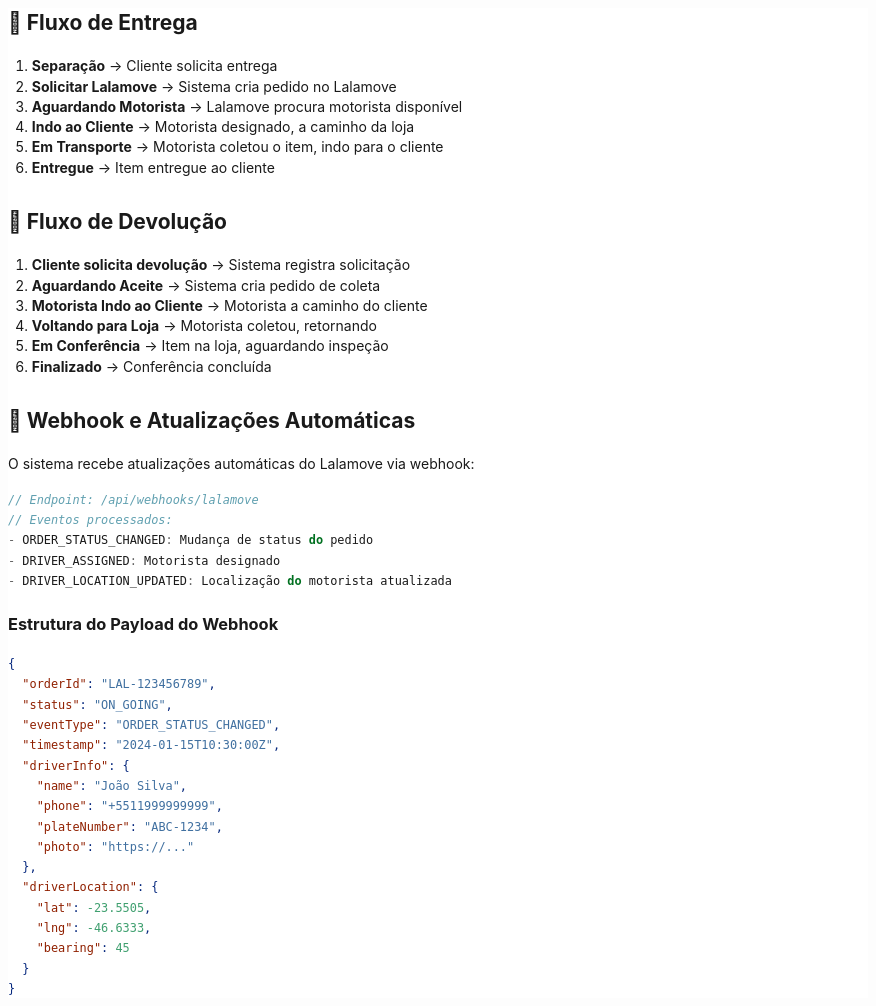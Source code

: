 ## 🔄 Fluxo de Entrega

1. **Separação** → Cliente solicita entrega
2. **Solicitar Lalamove** → Sistema cria pedido no Lalamove
3. **Aguardando Motorista** → Lalamove procura motorista disponível
4. **Indo ao Cliente** → Motorista designado, a caminho da loja
5. **Em Transporte** → Motorista coletou o item, indo para o cliente
6. **Entregue** → Item entregue ao cliente

## 🔄 Fluxo de Devolução

1. **Cliente solicita devolução** → Sistema registra solicitação
2. **Aguardando Aceite** → Sistema cria pedido de coleta
3. **Motorista Indo ao Cliente** → Motorista a caminho do cliente
4. **Voltando para Loja** → Motorista coletou, retornando
5. **Em Conferência** → Item na loja, aguardando inspeção
6. **Finalizado** → Conferência concluída

## 🔧 Webhook e Atualizações Automáticas

O sistema recebe atualizações automáticas do Lalamove via webhook:

```typescript
// Endpoint: /api/webhooks/lalamove
// Eventos processados:
- ORDER_STATUS_CHANGED: Mudança de status do pedido
- DRIVER_ASSIGNED: Motorista designado
- DRIVER_LOCATION_UPDATED: Localização do motorista atualizada
```

### Estrutura do Payload do Webhook

```json
{
  "orderId": "LAL-123456789",
  "status": "ON_GOING",
  "eventType": "ORDER_STATUS_CHANGED",
  "timestamp": "2024-01-15T10:30:00Z",
  "driverInfo": {
    "name": "João Silva",
    "phone": "+5511999999999",
    "plateNumber": "ABC-1234",
    "photo": "https://..."
  },
  "driverLocation": {
    "lat": -23.5505,
    "lng": -46.6333,
    "bearing": 45
  }
}
```
